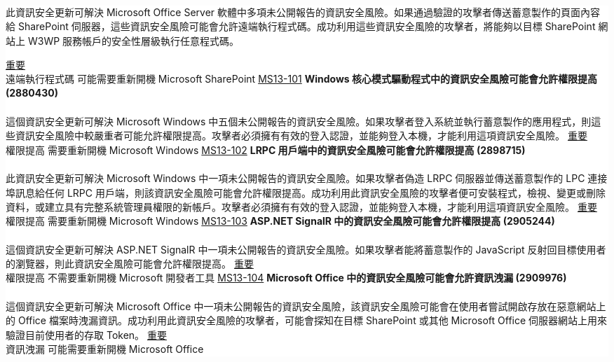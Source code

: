 此資訊安全更新可解決 Microsoft Office Server 軟體中多項未公開報告的資訊安全風險。如果通過驗證的攻擊者傳送蓄意製作的頁面內容給 SharePoint 伺服器，這些資訊安全風險可能會允許遠端執行程式碼。成功利用這些資訊安全風險的攻擊者，將能夠以目標 SharePoint 網站上 W3WP 服務帳戶的安全性層級執行任意程式碼。</td>
<td style="border:1px solid black;"><a href="http://go.microsoft.com/fwlink/?linkid=21140">重要</a> <br />
遠端執行程式碼</td>
<td style="border:1px solid black;">可能需要重新開機</td>
<td style="border:1px solid black;">Microsoft SharePoint</td>
</tr>
<tr class="even">
<td style="border:1px solid black;"><a href="http://go.microsoft.com/fwlink/?linkid=325387">MS13-101</a></td>
<td style="border:1px solid black;"><strong>Windows 核心模式驅動程式中的資訊安全風險可能會允許權限提高 (2880430)</strong><br />
<br />
這個資訊安全更新可解決 Microsoft Windows 中五個未公開報告的資訊安全風險。如果攻擊者登入系統並執行蓄意製作的應用程式，則這些資訊安全風險中較嚴重者可能允許權限提高。攻擊者必須擁有有效的登入認證，並能夠登入本機，才能利用這項資訊安全風險。</td>
<td style="border:1px solid black;"><a href="http://go.microsoft.com/fwlink/?linkid=21140">重要</a> <br />
權限提高</td>
<td style="border:1px solid black;">需要重新開機</td>
<td style="border:1px solid black;">Microsoft Windows</td>
</tr>
<tr class="odd">
<td style="border:1px solid black;"><a href="http://go.microsoft.com/fwlink/?linkid=344110">MS13-102</a></td>
<td style="border:1px solid black;"><strong>LRPC 用戶端中的資訊安全風險可能會允許權限提高 (2898715)</strong><br />
<br />
此資訊安全更新可解決 Microsoft Windows 中一項未公開報告的資訊安全風險。如果攻擊者偽造 LRPC 伺服器並傳送蓄意製作的 LPC 連接埠訊息給任何 LRPC 用戶端，則該資訊安全風險可能會允許權限提高。成功利用此資訊安全風險的攻擊者便可安裝程式，檢視、變更或刪除資料，或建立具有完整系統管理員權限的新帳戶。攻擊者必須擁有有效的登入認證，並能夠登入本機，才能利用這項資訊安全風險。</td>
<td style="border:1px solid black;"><a href="http://go.microsoft.com/fwlink/?linkid=21140">重要</a> <br />
權限提高</td>
<td style="border:1px solid black;">需要重新開機</td>
<td style="border:1px solid black;">Microsoft Windows</td>
</tr>
<tr class="even">
<td style="border:1px solid black;"><a href="http://go.microsoft.com/fwlink/?linkid=329969">MS13-103</a></td>
<td style="border:1px solid black;"><strong>ASP.NET SignalR 中的資訊安全風險可能會允許權限提高 (2905244)</strong><br />
<br />
這個資訊安全更新可解決 ASP.NET SignalR 中一項未公開報告的資訊安全風險。如果攻擊者能將蓄意製作的 JavaScript 反射回目標使用者的瀏覽器，則此資訊安全風險可能會允許權限提高。</td>
<td style="border:1px solid black;"><a href="http://go.microsoft.com/fwlink/?linkid=21140">重要</a> <br />
權限提高</td>
<td style="border:1px solid black;">不需要重新開機</td>
<td style="border:1px solid black;">Microsoft 開發者工具</td>
</tr>
<tr class="odd">
<td style="border:1px solid black;"><a href="http://go.microsoft.com/fwlink/?linkid=330934">MS13-104</a></td>
<td style="border:1px solid black;"><strong>Microsoft Office 中的資訊安全風險可能會允許資訊洩漏 (2909976)</strong><br />
<br />
這個資訊安全更新可解決 Microsoft Office 中一項未公開報告的資訊安全風險，該資訊安全風險可能會在使用者嘗試開啟存放在惡意網站上的 Office 檔案時洩漏資訊。成功利用此資訊安全風險的攻擊者，可能會探知在目標 SharePoint 或其他 Microsoft Office 伺服器網站上用來驗證目前使用者的存取 Token。</td>
<td style="border:1px solid black;"><a href="http://go.microsoft.com/fwlink/?linkid=21140">重要</a> <br />
資訊洩漏</td>
<td style="border:1px solid black;">可能需要重新開機</td>
<td style="border:1px solid black;">Microsoft Office</td>
</tr>